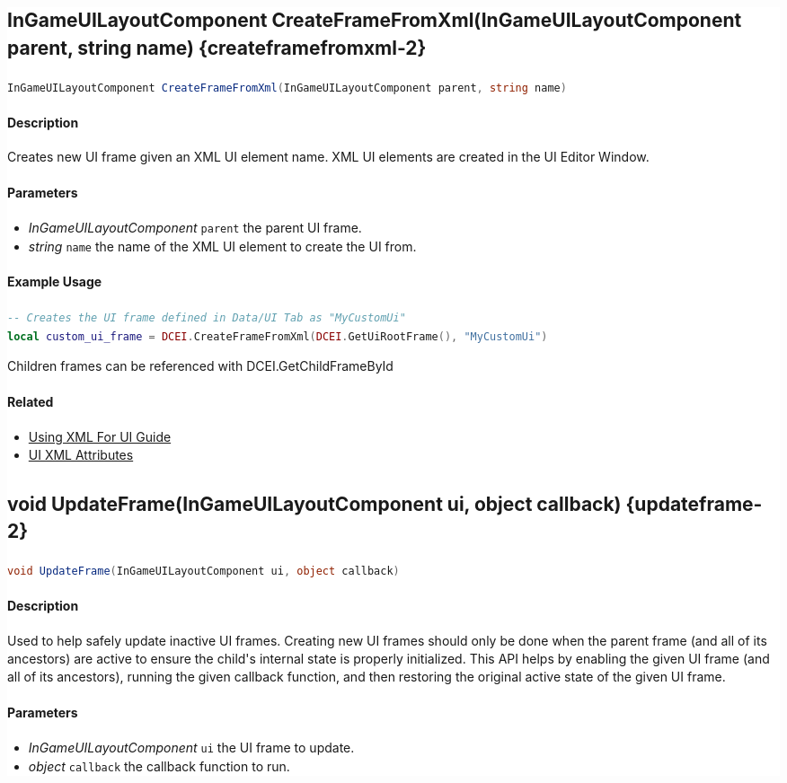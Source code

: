 ## InGameUILayoutComponent CreateFrameFromXml(InGameUILayoutComponent parent, string name) {createframefromxml-2}
```cs
InGameUILayoutComponent CreateFrameFromXml(InGameUILayoutComponent parent, string name)
```
#### Description
[](description-start)
Creates new UI frame given an XML UI element name. XML UI elements are created in the UI Editor Window.
[](description-end)

#### Parameters
[](parameters-start)
- *InGameUILayoutComponent* `parent` the parent UI frame.
- *string* `name` the name of the XML UI element to create the UI from.

[](parameters-end)

#### Example Usage
[](example-usage-start)
```lua
-- Creates the UI frame defined in Data/UI Tab as "MyCustomUi"
local custom_ui_frame = DCEI.CreateFrameFromXml(DCEI.GetUiRootFrame(), "MyCustomUi")
```

Children frames can be referenced with DCEI.GetChildFrameById
[](example-usage-end)

[](extra-section-start)
#### Related
- [Using XML For UI Guide](Using-XML-For-UI)
- [UI XML Attributes](Ui-XML)
[](extra-section-end)

## void UpdateFrame(InGameUILayoutComponent ui, object callback) {updateframe-2}
```cs
void UpdateFrame(InGameUILayoutComponent ui, object callback)
```
#### Description
[](description-start)
Used to help safely update inactive UI frames. Creating new UI frames should only be done when the parent frame (and all of its ancestors) are active to ensure the child's internal state is properly initialized. This API helps by enabling the given UI frame (and all of its ancestors), running the given callback function, and then restoring the original active state of the given UI frame. 
[](description-end)

#### Parameters
[](parameters-start)
- *InGameUILayoutComponent* `ui` the UI frame to update.
- *object* `callback` the callback function to run.
